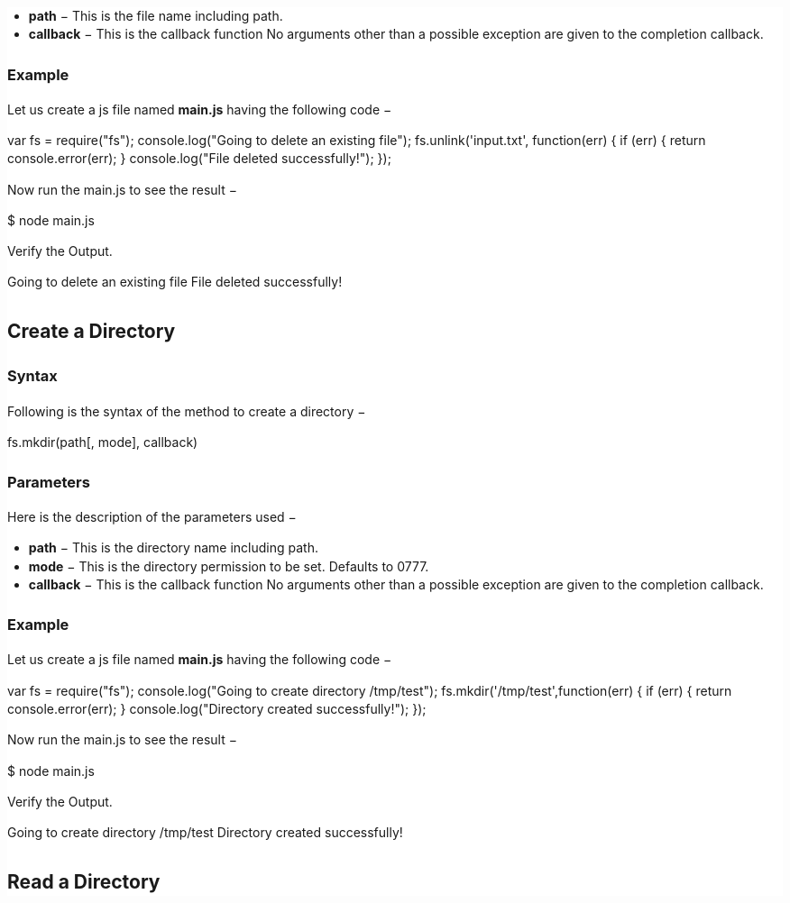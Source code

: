 -   **path** − This is the file name including path.
-   **callback** − This is the callback function No arguments other than a possible exception are given to the completion callback.

### Example

Let us create a js file named **main.js** having the following code −

var fs \= require("fs"); console.log("Going to delete an existing file"); fs.unlink('input.txt', function(err) { if (err) { return console.error(err); } console.log("File deleted successfully!"); });

Now run the main.js to see the result −

$ node main.js

Verify the Output.

Going to delete an existing file
File deleted successfully!

## Create a Directory

### Syntax

Following is the syntax of the method to create a directory −

fs.mkdir(path\[, mode\], callback)

### Parameters

Here is the description of the parameters used −

-   **path** − This is the directory name including path.
-   **mode** − This is the directory permission to be set. Defaults to 0777.
-   **callback** − This is the callback function No arguments other than a possible exception are given to the completion callback.

### Example

Let us create a js file named **main.js** having the following code −

var fs \= require("fs"); console.log("Going to create directory /tmp/test"); fs.mkdir('/tmp/test',function(err) { if (err) { return console.error(err); } console.log("Directory created successfully!"); });

Now run the main.js to see the result −

$ node main.js

Verify the Output.

Going to create directory /tmp/test
Directory created successfully!

## Read a Directory
